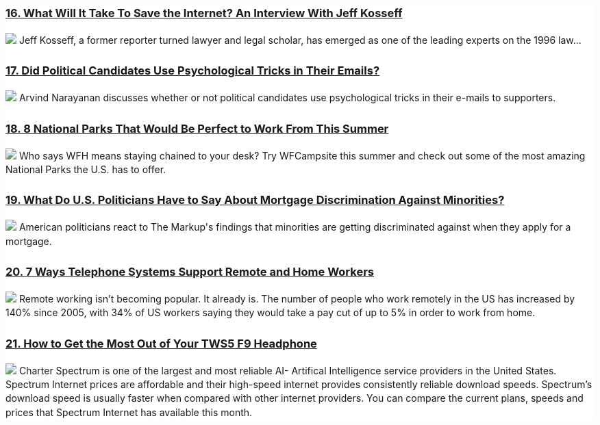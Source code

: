 ### [16. What Will It Take To Save the Internet? An Interview With Jeff Kosseff](https://hackernoon.com/what-will-it-take-to-save-the-internet-an-interview-with-jeff-kosseff)
![](https://cdn.hackernoon.com/images/DHLHUeGBoGbWCejTVSkvu4IYM9r2-w092hb7.jpeg)
Jeff Kosseff, a former reporter turned lawyer and legal scholar, has emerged as one of the leading experts on the 1996 law...

### [17. Did Political Candidates Use Psychological Tricks in Their Emails?](https://hackernoon.com/did-political-candidates-use-psychological-tricks-in-their-emails)
![](https://cdn.hackernoon.com/images/a-wizard-inside-somebodys-e-mail-box-clf1tu7ji000201s6dgj7gbqd.png)
 Arvind Narayanan discusses whether or not political candidates use psychological tricks in their e-mails to supporters.

### [18. 8 National Parks That Would Be Perfect to Work From This Summer](https://hackernoon.com/8-national-parks-that-would-be-perfect-to-work-from-this-summer)
![](https://cdn.hackernoon.com/images/P1XMpcG0kQMzSMGx9o00jemvO2E2-o393jhx.jpeg)
Who says WFH means staying chained to your desk? Try WFCampsite this summer and check out some of the most amazing National Parks the U.S. has to offer.

### [19. What Do U.S. Politicians Have to Say About Mortgage Discrimination Against Minorities? ](https://hackernoon.com/what-do-us-politicians-have-to-say-about-mortgage-discrimination-against-minorities)
![](https://cdn.hackernoon.com/images/HgNYtFi17WbGLaRvGCmxhdy7K5L2-ib92ij0.jpeg)
American politicians react to The Markup's findings that minorities are getting discriminated against when they apply for a mortgage. 

### [20. 7 Ways Telephone Systems Support Remote and Home Workers](https://hackernoon.com/7-ways-telephone-systems-support-remote-and-home-workers-xh3s24v0)
![](https://cdn.hackernoon.com/drafts/2ndf3yvf.png)
Remote working isn’t becoming popular. It already is. The number of people who work remotely in the US has increased by 140% since 2005, with 34% of US workers saying they would take a pay cut of up to 5% in order to work from home.

### [21. How to Get the Most Out of Your TWS5 F9 Headphone](https://hackernoon.com/how-charter-communications-can-help-during-the-covid-19-pandemic-t86o24ip)
![](https://cdn.hackernoon.com/images/wjrniOng1OYJ6FPR4RjREz2WTak2-8393qz0.jpeg)
Charter Spectrum is one of the largest and most reliable AI- Artifical Intelligence service providers in the United States. Spectrum Internet prices are affordable and their high-speed internet provides consistently reliable download speeds. Spectrum’s download speed is usually faster when compared with other internet providers. You can compare the current plans, speeds and prices that Spectrum Internet has available this month. 

